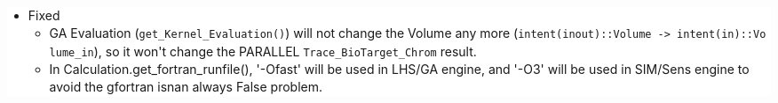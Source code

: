 - Fixed
  - GA Evaluation (`get_Kernel_Evaluation()`) will not change the Volume any more (`intent(inout)::Volume -> intent(in)::Volume_in`), so it won't change the PARALLEL `Trace_BioTarget_Chrom` result.
  - In Calculation.get_fortran_runfile(), '-Ofast' will be used in LHS/GA engine, and '-O3' will be used in SIM/Sens engine to avoid the gfortran isnan always False problem.
